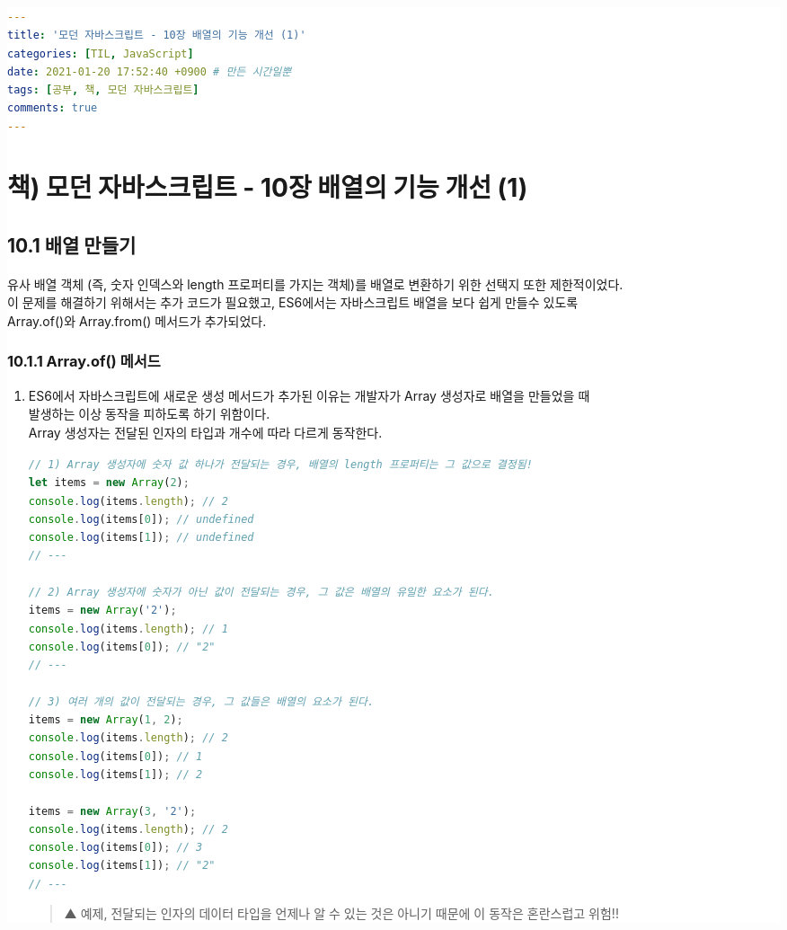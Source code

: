 ```yaml
---
title: '모던 자바스크립트 - 10장 배열의 기능 개선 (1)'
categories: [TIL, JavaScript]
date: 2021-01-20 17:52:40 +0900 # 만든 시간일뿐
tags: [공부, 책, 모던 자바스크립트]
comments: true
---
```


# 책) 모던 자바스크립트 - 10장 배열의 기능 개선 (1)

## **10.1** 배열 만들기

유사 배열 객체 (즉, 숫자 인덱스와 length 프로퍼티를 가지는 객체)를 배열로 변환하기 위한 선택지 또한 제한적이었다.  
이 문제를 해결하기 위해서는 추가 코드가 필요했고, ES6에서는 자바스크립트 배열을 보다 쉽게 만들수 있도록  
Array.of()와 Array.from() 메서드가 추가되었다.

### **10.1.1** Array.of() 메서드

1.  ES6에서 자바스크립트에 새로운 생성 메서드가 추가된 이유는 개발자가 Array 생성자로 배열을 만들었을 때  
    발생하는 이상 동작을 피하도록 하기 위함이다.  
    Array 생성자는 전달된 인자의 타입과 개수에 따라 다르게 동작한다.

    ```js
    // 1) Array 생성자에 숫자 값 하나가 전달되는 경우, 배열의 length 프로퍼티는 그 값으로 결정됨!
    let items = new Array(2);
    console.log(items.length); // 2
    console.log(items[0]); // undefined
    console.log(items[1]); // undefined
    // ---

    // 2) Array 생성자에 숫자가 아닌 값이 전달되는 경우, 그 값은 배열의 유일한 요소가 된다.
    items = new Array('2');
    console.log(items.length); // 1
    console.log(items[0]); // "2"
    // ---

    // 3) 여러 개의 값이 전달되는 경우, 그 값들은 배열의 요소가 된다.
    items = new Array(1, 2);
    console.log(items.length); // 2
    console.log(items[0]); // 1
    console.log(items[1]); // 2

    items = new Array(3, '2');
    console.log(items.length); // 2
    console.log(items[0]); // 3
    console.log(items[1]); // "2"
    // ---
    ```

    > ▲ 예제, 전달되는 인자의 데이터 타입을 언제나 알 수 있는 것은 아니기 때문에 이 동작은 혼란스럽고 위험!!
